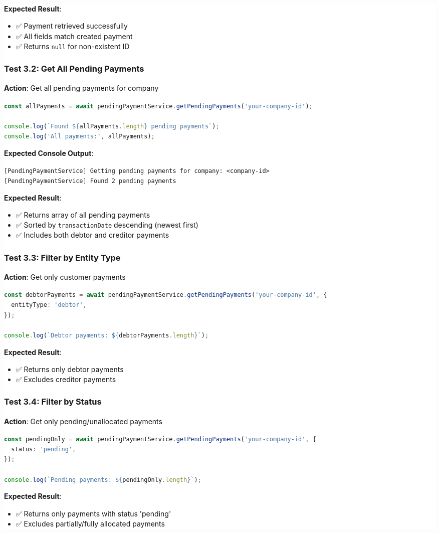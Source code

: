 **Expected Result**:
- ✅ Payment retrieved successfully
- ✅ All fields match created payment
- ✅ Returns `null` for non-existent ID

### Test 3.2: Get All Pending Payments

**Action**: Get all pending payments for company

```typescript
const allPayments = await pendingPaymentService.getPendingPayments('your-company-id');

console.log(`Found ${allPayments.length} pending payments`);
console.log('All payments:', allPayments);
```

**Expected Console Output**:
```
[PendingPaymentService] Getting pending payments for company: <company-id>
[PendingPaymentService] Found 2 pending payments
```

**Expected Result**:
- ✅ Returns array of all pending payments
- ✅ Sorted by `transactionDate` descending (newest first)
- ✅ Includes both debtor and creditor payments

### Test 3.3: Filter by Entity Type

**Action**: Get only customer payments

```typescript
const debtorPayments = await pendingPaymentService.getPendingPayments('your-company-id', {
  entityType: 'debtor',
});

console.log(`Debtor payments: ${debtorPayments.length}`);
```

**Expected Result**:
- ✅ Returns only debtor payments
- ✅ Excludes creditor payments

### Test 3.4: Filter by Status

**Action**: Get only pending/unallocated payments

```typescript
const pendingOnly = await pendingPaymentService.getPendingPayments('your-company-id', {
  status: 'pending',
});

console.log(`Pending payments: ${pendingOnly.length}`);
```

**Expected Result**:
- ✅ Returns only payments with status 'pending'
- ✅ Excludes partially/fully allocated payments
